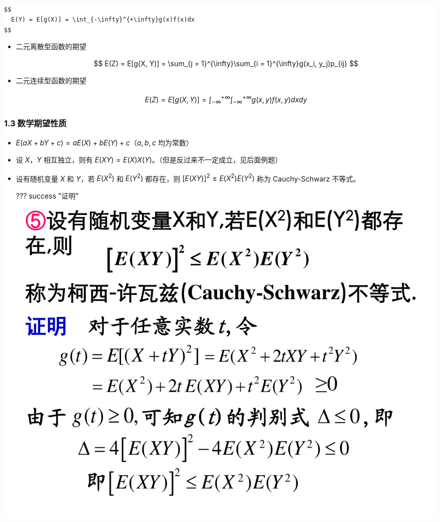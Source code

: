     $$
      E(Y) = E[g(X)] = \int_{-\infty}^{+\infty}g(x)f(x)dx
    $$

- 二元离散型函数的期望
  
    $$
      E(Z) = E[g(X, Y)] = \sum_{j = 1}^{\infty}\sum_{i = 1}^{\infty}g(x_i, y_j)p_{ij}
    $$

- 二元连续型函数的期望

    $$
      E(Z) = E[g(X, Y)] = \int_{-\infty}^{+\infty}\int_{-\infty}^{+\infty}g(x, y)f(x, y)dxdy
    $$

### 1.3 数学期望性质

- $E(aX + bY + c) = aE(X) + bE(Y) + c$（$a, b, c$ 均为常数）

- 设 $X$，$Y$ 相互独立，则有 $E(XY) = E(X)X(Y)$。（但是反过来不一定成立，见后面例题） 

- 设有随机变量 $X$ 和 $Y$，若 $E(X^2)$ 和 $E(Y^2)$ 都存在，则 $[E(XY)]^2 \le E(X^2)E(Y^2)$ 称为 Cauchy-Schwarz 不等式。
        
    ??? success "证明"
        ![4.1-8](images/4/4.1-8.png)
    